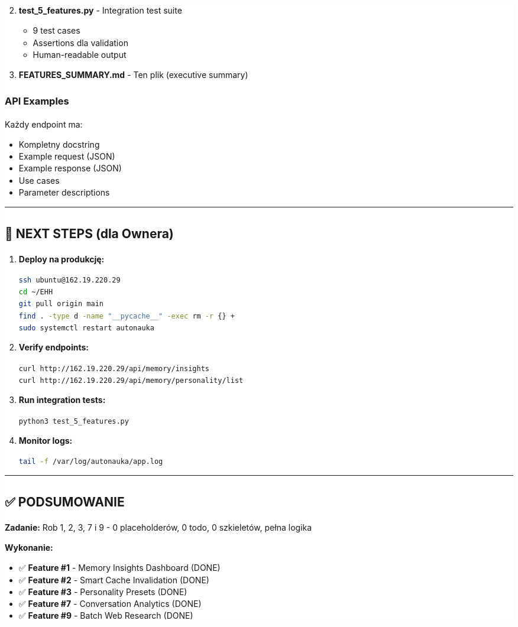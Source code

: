 2. **test_5_features.py** - Integration test suite
   - 9 test cases
   - Assertions dla validation
   - Human-readable output

3. **FEATURES_SUMMARY.md** - Ten plik (executive summary)

### API Examples
Każdy endpoint ma:
- Kompletny docstring
- Example request (JSON)
- Example response (JSON)
- Use cases
- Parameter descriptions

---

## 🚀 NEXT STEPS (dla Ownera)

1. **Deploy na produkcję:**
   ```bash
   ssh ubuntu@162.19.220.29
   cd ~/EHH
   git pull origin main
   find . -type d -name "__pycache__" -exec rm -r {} +
   sudo systemctl restart autonauka
   ```

2. **Verify endpoints:**
   ```bash
   curl http://162.19.220.29/api/memory/insights
   curl http://162.19.220.29/api/memory/personality/list
   ```

3. **Run integration tests:**
   ```bash
   python3 test_5_features.py
   ```

4. **Monitor logs:**
   ```bash
   tail -f /var/log/autonauka/app.log
   ```

---

## ✅ PODSUMOWANIE

**Zadanie:** Rob 1, 2, 3, 7 i 9 - 0 placeholderów, 0 todo, 0 szkieletów, pełna logika

**Wykonanie:**
- ✅ **Feature #1** - Memory Insights Dashboard (DONE)
- ✅ **Feature #2** - Smart Cache Invalidation (DONE)
- ✅ **Feature #3** - Personality Presets (DONE)
- ✅ **Feature #7** - Conversation Analytics (DONE)
- ✅ **Feature #9** - Batch Web Research (DONE)
